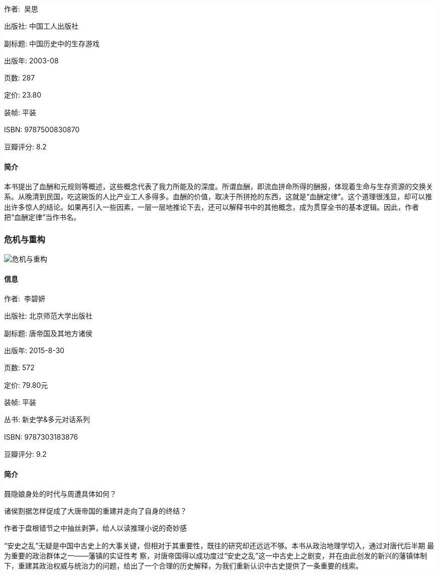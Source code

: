 作者:  吴思 

出版社: 中国工人出版社 

副标题: 中国历史中的生存游戏 

出版年: 2003-08 

页数: 287 

定价: 23.80 

装帧: 平装 

ISBN: 9787500830870

豆瓣评分: 8.2

#### 简介

本书提出了血酬和元规则等概述，这些概念代表了我力所能及的深度。所谓血酬，即流血拼命所得的酬报，体现着生命与生存资源的交换关系。从晚清到民国，吃这碗饭的人比产业工人多得多。血酬的价值，取决于所拼抢的东西，这就是“血酬定律”。这个道理很浅显，却可以推出许多惊人的结论。如果再引入一些因素，一层一层地推论下去，还可以解释书中的其他概念，成为贯穿全书的基本逻辑。因此，作者把“血酬定律”当作书名。



### 危机与重构

![危机与重构](https://img1.doubanio.com/view/subject/l/public/s29588539.jpg)

#### 信息

作者:  李碧妍 

出版社: 北京师范大学出版社 

副标题: 唐帝国及其地方诸侯 

出版年: 2015-8-30 

页数: 572 

定价: 79.80元 

装帧: 平装 

丛书: 新史学&多元对话系列 

ISBN: 9787303183876

豆瓣评分: 9.2

#### 简介

聂隐娘身处的时代与周遭具体如何？

诸侯割据怎样促成了大唐帝国的重建并走向了自身的终结？

作者于盘根错节之中抽丝剥笋，给人以读推理小说的奇妙感

“安史之乱”无疑是中国中古史上的大事关键，但相对于其重要性，既往的研究却还远远不够。本书从政治地理学切入，通过对唐代后半期 最为重要的政治群体之一——藩镇的实证性考 察，对唐帝国得以成功度过“安史之乱”这一中古史上之剧变，并在由此创发的新兴的藩镇体制下，重建其政治权威与统治力的问题，给出了一个合理的历史解释，为我们重新认识中古史提供了一条重要的线索。

